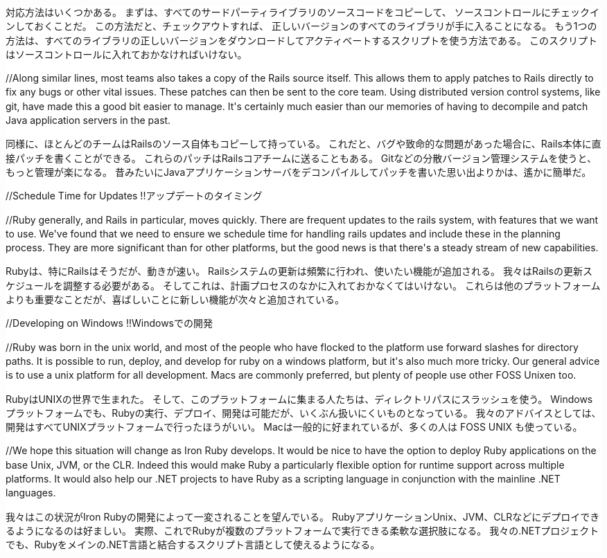 対応方法はいくつかある。
まずは、すべてのサードパーティライブラリのソースコードをコピーして、
ソースコントロールにチェックインしておくことだ。
この方法だと、チェックアウトすれば、
正しいバージョンのすべてのライブラリが手に入ることになる。
もう1つの方法は、すべてのライブラリの正しいバージョンをダウンロードしてアクティベートするスクリプトを使う方法である。
このスクリプトはソースコントロールに入れておかなければいけない。

//Along similar lines, most teams also takes a copy of the Rails source itself. This allows them to apply patches to Rails directly to fix any bugs or other vital issues. These patches can then be sent to the core team. Using distributed version control systems, like git, have made this a good bit easier to manage. It's certainly much easier than our memories of having to decompile and patch Java application servers in the past.

同様に、ほとんどのチームはRailsのソース自体もコピーして持っている。
これだと、バグや致命的な問題があった場合に、Rails本体に直接パッチを書くことができる。
これらのパッチはRailsコアチームに送ることもある。
Gitなどの分散バージョン管理システムを使うと、もっと管理が楽になる。
昔みたいにJavaアプリケーションサーバをデコンパイルしてパッチを書いた思い出よりかは、遙かに簡単だ。

//Schedule Time for Updates
!!アップデートのタイミング

//Ruby generally, and Rails in particular, moves quickly. There are frequent updates to the rails system, with features that we want to use. We've found that we need to ensure we schedule time for handling rails updates and include these in the planning process. They are more significant than for other platforms, but the good news is that there's a steady stream of new capabilities.

Rubyは、特にRailsはそうだが、動きが速い。
Railsシステムの更新は頻繁に行われ、使いたい機能が追加される。
我々はRailsの更新スケジュールを調整する必要がある。
そしてこれは、計画プロセスのなかに入れておかなくてはいけない。
これらは他のプラットフォームよりも重要なことだが、喜ばしいことに新しい機能が次々と追加されている。

//Developing on Windows
!!Windowsでの開発

//Ruby was born in the unix world, and most of the people who have flocked to the platform use forward slashes for directory paths. It is possible to run, deploy, and develop for ruby on a windows platform, but it's also much more tricky. Our general advice is to use a unix platform for all development. Macs are commonly preferred, but plenty of people use other FOSS Unixen too.

RubyはUNIXの世界で生まれた。
そして、このプラットフォームに集まる人たちは、ディレクトリパスにスラッシュを使う。
Windowsプラットフォームでも、Rubyの実行、デプロイ、開発は可能だが、いくぶん扱いにくいものとなっている。
我々のアドバイスとしては、開発はすべてUNIXプラットフォームで行ったほうがいい。
Macは一般的に好まれているが、多くの人は FOSS UNIX も使っている。

//We hope this situation will change as Iron Ruby develops. It would be nice to have the option to deploy Ruby applications on the base Unix, JVM, or the CLR. Indeed this would make Ruby a particularly flexible option for runtime support across multiple platforms. It would also help our .NET projects to have Ruby as a scripting language in conjunction with the mainline .NET languages.

我々はこの状況がIron Rubyの開発によって一変されることを望んでいる。
RubyアプリケーションUnix、JVM、CLRなどにデプロイできるようになるのは好ましい。
実際、これでRubyが複数のプラットフォームで実行できる柔軟な選択肢になる。
我々の.NETプロジェクトでも、Rubyをメインの.NET言語と結合するスクリプト言語として使えるようになる。
